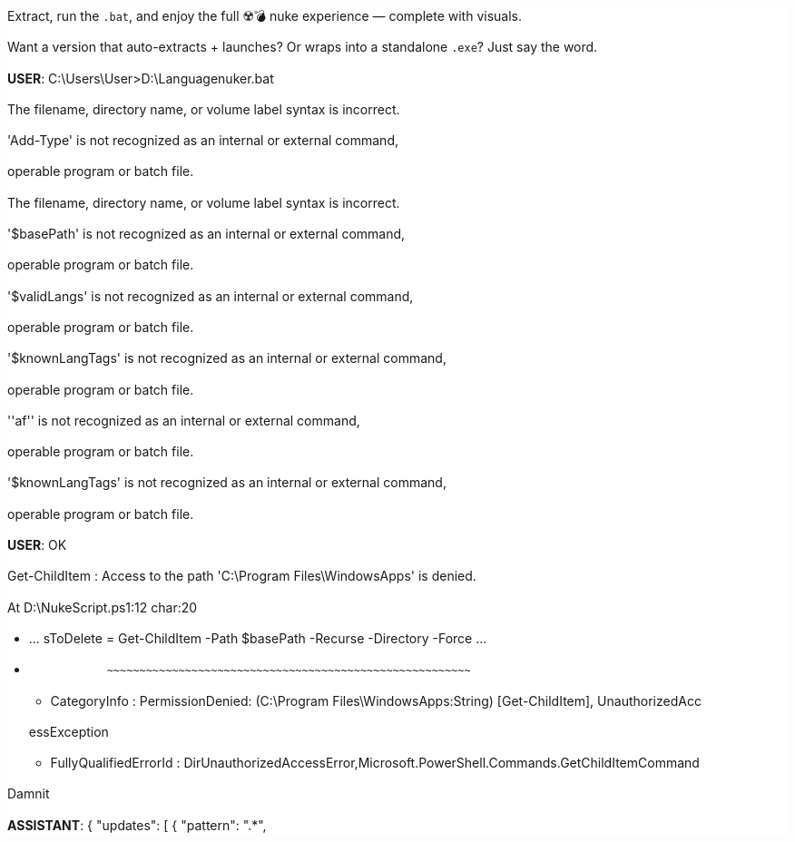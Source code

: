 Extract, run the `.bat`, and enjoy the full ☢️💣 nuke experience — complete with visuals.

Want a version that auto-extracts + launches? Or wraps into a standalone `.exe`? Just say the word.

**USER**: C:\Users\User>D:\Languagenuker.bat

The filename, directory name, or volume label syntax is incorrect.

'Add-Type' is not recognized as an internal or external command,

operable program or batch file.

The filename, directory name, or volume label syntax is incorrect.

'$basePath' is not recognized as an internal or external command,

operable program or batch file.

'$validLangs' is not recognized as an internal or external command,

operable program or batch file.

'$knownLangTags' is not recognized as an internal or external command,

operable program or batch file.

''af'' is not recognized as an internal or external command,

operable program or batch file.

'$knownLangTags' is not recognized as an internal or external command,

operable program or batch file.

**USER**: OK

Get-ChildItem : Access to the path 'C:\Program Files\WindowsApps' is denied.

At D:\NukeScript.ps1:12 char:20

+ ... sToDelete = Get-ChildItem -Path $basePath -Recurse -Directory -Force  ...

+                 ~~~~~~~~~~~~~~~~~~~~~~~~~~~~~~~~~~~~~~~~~~~~~~~~~~~~~~~~

    + CategoryInfo          : PermissionDenied: (C:\Program Files\WindowsApps:String) [Get-ChildItem], UnauthorizedAcc

   essException

    + FullyQualifiedErrorId : DirUnauthorizedAccessError,Microsoft.PowerShell.Commands.GetChildItemCommand








Damnit

**ASSISTANT**: {
  "updates": [
    {
      "pattern": ".*",